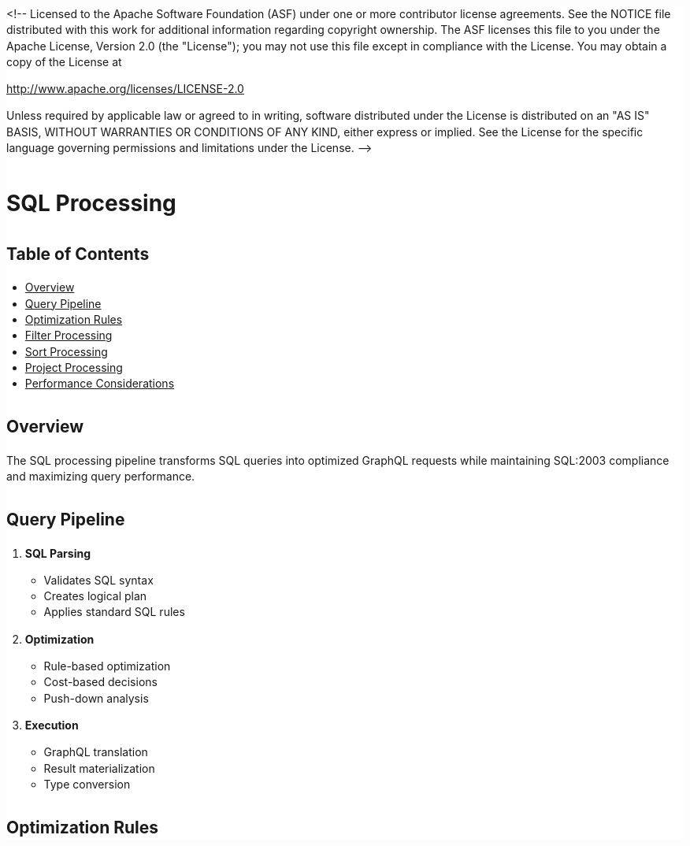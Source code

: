 <\!--
Licensed to the Apache Software Foundation (ASF) under one or more
contributor license agreements.  See the NOTICE file distributed with
this work for additional information regarding copyright ownership.
The ASF licenses this file to you under the Apache License, Version 2.0
(the "License"); you may not use this file except in compliance with
the License.  You may obtain a copy of the License at

http://www.apache.org/licenses/LICENSE-2.0

Unless required by applicable law or agreed to in writing, software
distributed under the License is distributed on an "AS IS" BASIS,
WITHOUT WARRANTIES OR CONDITIONS OF ANY KIND, either express or implied.
See the License for the specific language governing permissions and
limitations under the License.
-->

# SQL Processing

## Table of Contents
- [Overview](#overview)
- [Query Pipeline](#query-pipeline)
- [Optimization Rules](#optimization-rules)
- [Filter Processing](#filter-processing)
- [Sort Processing](#sort-processing)
- [Project Processing](#project-processing)
- [Performance Considerations](#performance-considerations)

## Overview
The SQL processing pipeline transforms SQL queries into optimized GraphQL requests while maintaining SQL:2003 compliance and maximizing query performance.

## Query Pipeline

1. **SQL Parsing**
   - Validates SQL syntax
   - Creates logical plan
   - Applies standard SQL rules

2. **Optimization**
   - Rule-based optimization
   - Cost-based decisions
   - Push-down analysis

3. **Execution**
   - GraphQL translation
   - Result materialization
   - Type conversion

## Optimization Rules
